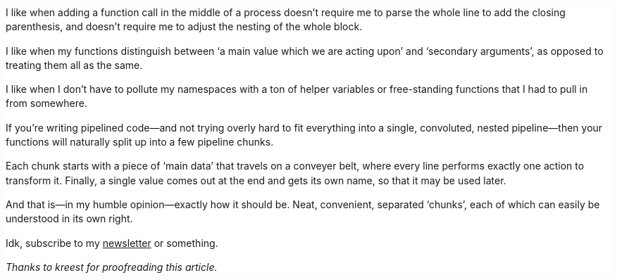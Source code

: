 I like when adding a function call in the middle of a process doesn’t require me to parse the whole line to add the closing parenthesis, and doesn’t require me to adjust the nesting of the whole block.

I like when my functions distinguish between ‘a main value which we are acting upon’ and ‘secondary arguments’, as opposed to treating them all as the same.

I like when I don’t have to pollute my namespaces with a ton of helper variables or free-standing functions that I had to pull in from somewhere.

If you’re writing pipelined code—and not trying overly hard to fit everything into a single, convoluted, nested pipeline—then your functions will naturally split up into a few pipeline chunks.

Each chunk starts with a piece of ‘main data’ that travels on a conveyer belt, where every line performs exactly one action to transform it. Finally, a single value comes out at the end and gets its own name, so that it may be used later.

And that is—in my humble opinion—exactly how it should be. Neat, convenient, separated ‘chunks’, each of which can easily be understood in its own right.

Idk, subscribe to my [newsletter](https://buttondown.com/mond) or something.

_Thanks to kreest for proofreading this article._
